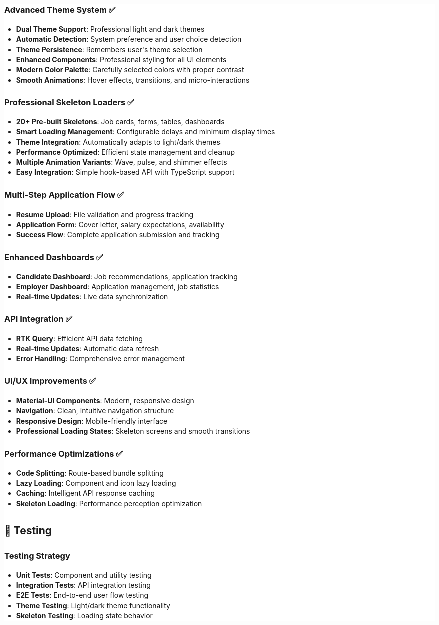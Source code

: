 ### Advanced Theme System ✅
- **Dual Theme Support**: Professional light and dark themes
- **Automatic Detection**: System preference and user choice detection
- **Theme Persistence**: Remembers user's theme selection
- **Enhanced Components**: Professional styling for all UI elements
- **Modern Color Palette**: Carefully selected colors with proper contrast
- **Smooth Animations**: Hover effects, transitions, and micro-interactions

### Professional Skeleton Loaders ✅
- **20+ Pre-built Skeletons**: Job cards, forms, tables, dashboards
- **Smart Loading Management**: Configurable delays and minimum display times
- **Theme Integration**: Automatically adapts to light/dark themes
- **Performance Optimized**: Efficient state management and cleanup
- **Multiple Animation Variants**: Wave, pulse, and shimmer effects
- **Easy Integration**: Simple hook-based API with TypeScript support

### Multi-Step Application Flow ✅
- **Resume Upload**: File validation and progress tracking
- **Application Form**: Cover letter, salary expectations, availability
- **Success Flow**: Complete application submission and tracking

### Enhanced Dashboards ✅
- **Candidate Dashboard**: Job recommendations, application tracking
- **Employer Dashboard**: Application management, job statistics
- **Real-time Updates**: Live data synchronization

### API Integration ✅
- **RTK Query**: Efficient API data fetching
- **Real-time Updates**: Automatic data refresh
- **Error Handling**: Comprehensive error management

### UI/UX Improvements ✅
- **Material-UI Components**: Modern, responsive design
- **Navigation**: Clean, intuitive navigation structure
- **Responsive Design**: Mobile-friendly interface
- **Professional Loading States**: Skeleton screens and smooth transitions

### Performance Optimizations ✅
- **Code Splitting**: Route-based bundle splitting
- **Lazy Loading**: Component and icon lazy loading
- **Caching**: Intelligent API response caching
- **Skeleton Loading**: Performance perception optimization

## 🧪 Testing

### Testing Strategy
- **Unit Tests**: Component and utility testing
- **Integration Tests**: API integration testing
- **E2E Tests**: End-to-end user flow testing
- **Theme Testing**: Light/dark theme functionality
- **Skeleton Testing**: Loading state behavior
